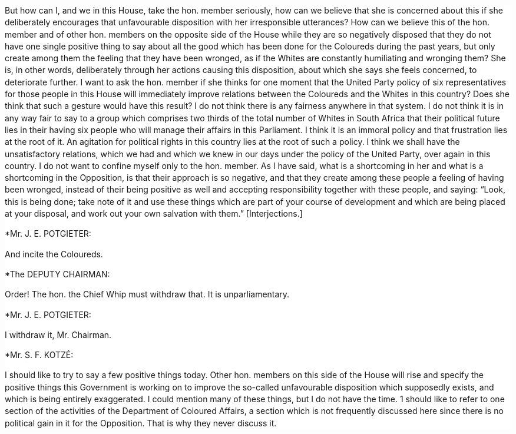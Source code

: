 <p>But how can I, and we in this House, take the hon. member seriously, how can we believe that she is concerned about this if she deliberately encourages that unfavourable disposition with her irresponsible utterances? How can we believe this of the hon. member and of other hon. members on the opposite side of the House while they are so negatively disposed that they do not have one single positive thing to say about all the good which has been done for the Coloureds during the past years, but only create among them the feeling that they have been wronged, as if the Whites are constantly humiliating and wronging them? She is, in other words, deliberately through her actions causing this disposition, about which she says she feels concerned, to deteriorate further. I want to ask the hon. member if she thinks for one moment that the United Party policy of six representatives for those people in this House will immediately improve relations between the Coloureds and the Whites in this country? Does she think that such a gesture would have this result? I do not think there is any fairness anywhere in that system. I do not think it is in any way fair to say to a group which comprises two thirds of the total number of Whites in South Africa that their political future lies in their having six people who will manage their affairs in this Parliament. I think it is an immoral policy and that frustration lies at the root of it. An agitation for political rights in this country lies at the root of such a policy. I think we shall have the unsatisfactory relations, which we had and which we knew in our days under the policy of the United Party, over again in this country. I do not want to confine myself only to the hon. member. As I have said, what is a shortcoming in her and what is a shortcoming in the Opposition, is that their approach is so negative, and that they create among these people a feeling of having been wronged, instead of their being positive as well and accepting responsibility together with these people, and saying: &#x201C;Look, this is being done; take note of it and use these things which are part of your course of development and which are being placed at your disposal, and work out your own salvation with them.&#x201D; [Interjections.]</p>

</speech>

<speech by="#potgieter">

<from>*Mr. <person refersTo="hansard_za">J. E. POTGIETER</person>:</from>

<p>And incite the Coloureds.</p>

</speech>

<speech by="#deputy_chairman">

<from>*The <person refersTo="hansard_za">DEPUTY CHAIRMAN</person>:</from>

<p>Order! The hon. the Chief Whip must withdraw that. It is unparliamentary.</p>

</speech>

<speech by="#potgieter">

<from>*Mr. <person refersTo="hansard_za">J. E. POTGIETER</person>:</from>

<p>I withdraw it, Mr. Chairman.</p>

</speech>

<speech by="#kotz&#x00E9;">

<from><span class="col_8395-8396" refersTo="page_1153"/>*Mr. S. F. <person refersTo="hansard_za">KOTZ&#x00C9;</person>:</from>

<p>I should like to try to say a few positive things today. Other hon. members on this side of the House will rise and specify the positive things this Government is working on to improve the so-called unfavourable disposition which supposedly exists, and which is being entirely exaggerated. I could mention many of these things, but I do not have the time. 1 should like to refer to one section of the activities of the Department of Coloured Affairs, a section which is not frequently discussed here since there is no political gain in it for the Opposition. That is why they never discuss it.</p>
